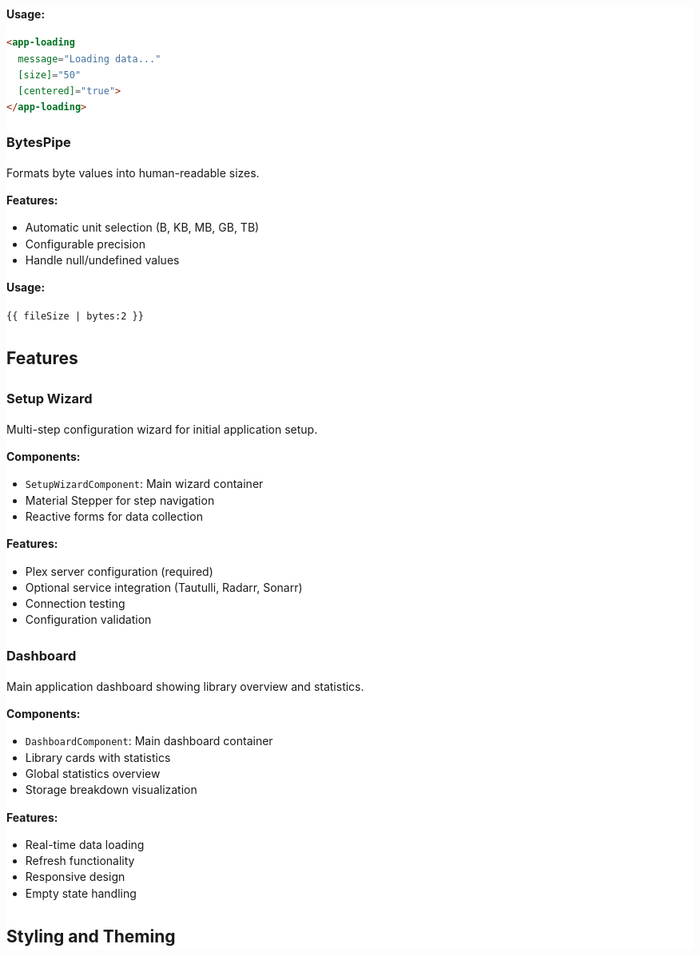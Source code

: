 **Usage:**
```html
<app-loading 
  message="Loading data..."
  [size]="50"
  [centered]="true">
</app-loading>
```

### BytesPipe
Formats byte values into human-readable sizes.

**Features:**
- Automatic unit selection (B, KB, MB, GB, TB)
- Configurable precision
- Handle null/undefined values

**Usage:**
```html
{{ fileSize | bytes:2 }}
```

## Features

### Setup Wizard
Multi-step configuration wizard for initial application setup.

**Components:**
- `SetupWizardComponent`: Main wizard container
- Material Stepper for step navigation
- Reactive forms for data collection

**Features:**
- Plex server configuration (required)
- Optional service integration (Tautulli, Radarr, Sonarr)
- Connection testing
- Configuration validation

### Dashboard
Main application dashboard showing library overview and statistics.

**Components:**
- `DashboardComponent`: Main dashboard container
- Library cards with statistics
- Global statistics overview
- Storage breakdown visualization

**Features:**
- Real-time data loading
- Refresh functionality
- Responsive design
- Empty state handling

## Styling and Theming
